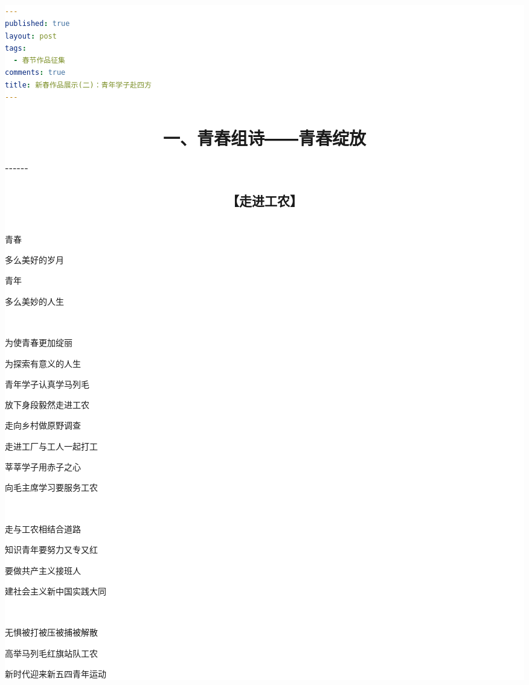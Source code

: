 ```yaml
---
published: true
layout: post
tags:
  - 春节作品征集
comments: true
title: 新春作品展示(二)：青年学子赴四方
---
```


<center><h1> 一、青春组诗——青春绽放</h1></center>
------
<br/>
<center><h2>【走进工农】</h2></center>
<br/>
青春

多么美好的岁月

青年

多么美妙的人生

<br/>

为使青春更加绽丽

为探索有意义的人生

青年学子认真学马列毛

放下身段毅然走进工农
<br/>

走向乡村做原野调查

走进工厂与工人一起打工

莘莘学子用赤子之心

向毛主席学习要服务工农

<br/>

走与工农相结合道路

知识青年要努力又专又红

要做共产主义接班人

建社会主义新中国实践大同

<br/>

无惧被打被压被捕被解散

高举马列毛红旗站队工农

新时代迎来新五四青年运动
